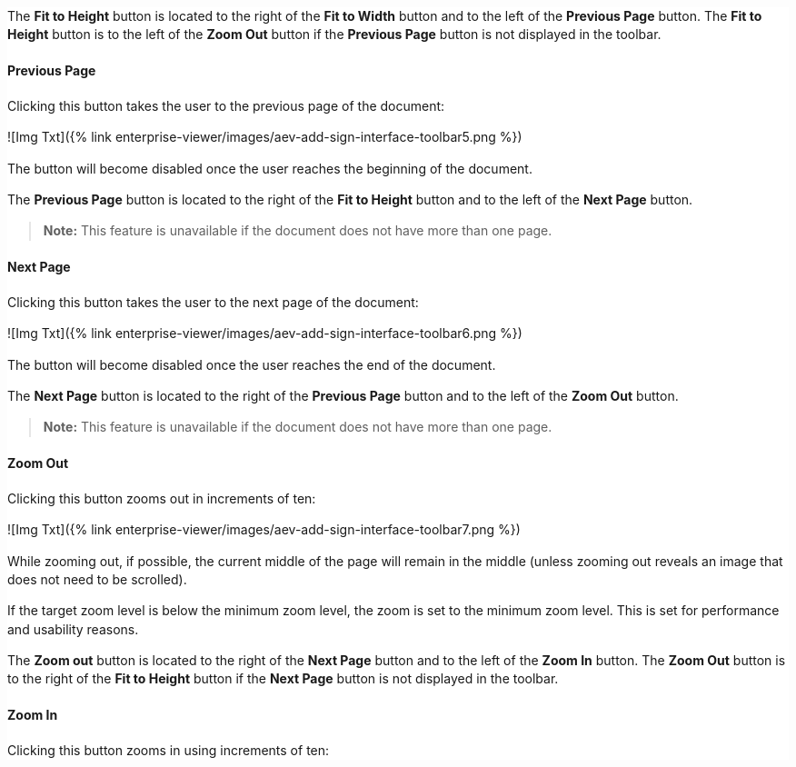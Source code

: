 The **Fit to Height** button is located to the right of the **Fit to Width** button and to the left of the
**Previous Page** button. The **Fit to Height** button is to the left of the **Zoom Out** button if the **Previous Page**
button is not displayed in the toolbar.

#### Previous Page

Clicking this button takes the user to the previous page of the document:

![Img Txt]({% link enterprise-viewer/images/aev-add-sign-interface-toolbar5.png %})

The button will become disabled once the user reaches the beginning of the document.

The **Previous Page** button is located to the right of the **Fit to Height** button and to the left of the
**Next Page** button.

> **Note:** This feature is unavailable if the document does not have more than one page.

#### Next Page

Clicking this button takes the user to the next page of the document:

![Img Txt]({% link enterprise-viewer/images/aev-add-sign-interface-toolbar6.png %})

The button will become disabled once the user reaches the end of the document.

The **Next Page** button is located to the right of the **Previous Page** button and to the left of the
**Zoom Out** button.

> **Note:** This feature is unavailable if the document does not have more than one page.

#### Zoom Out

Clicking this button zooms out in increments of ten:

![Img Txt]({% link enterprise-viewer/images/aev-add-sign-interface-toolbar7.png %})

While zooming out, if possible, the current middle of the page will remain in the middle (unless zooming out reveals
an image that does not need to be scrolled).

If the target zoom level is below the minimum zoom level, the zoom is set to the minimum zoom level. This is set for
performance and usability reasons.

The **Zoom out** button is located to the right of the **Next Page** button and to the left of the **Zoom In** button.
The **Zoom Out** button is to the right of the **Fit to Height** button if the **Next Page** button is not displayed in
the toolbar.

#### Zoom In

Clicking this button zooms in using increments of ten:
